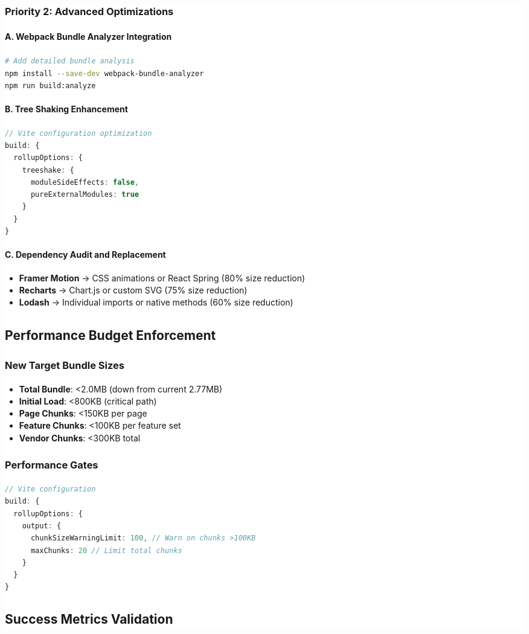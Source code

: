 ### Priority 2: Advanced Optimizations

#### A. Webpack Bundle Analyzer Integration
```bash
# Add detailed bundle analysis
npm install --save-dev webpack-bundle-analyzer
npm run build:analyze
```

#### B. Tree Shaking Enhancement
```typescript
// Vite configuration optimization
build: {
  rollupOptions: {
    treeshake: {
      moduleSideEffects: false,
      pureExternalModules: true
    }
  }
}
```

#### C. Dependency Audit and Replacement
- **Framer Motion** → CSS animations or React Spring (80% size reduction)
- **Recharts** → Chart.js or custom SVG (75% size reduction)
- **Lodash** → Individual imports or native methods (60% size reduction)

## Performance Budget Enforcement

### New Target Bundle Sizes
- **Total Bundle**: <2.0MB (down from current 2.77MB)
- **Initial Load**: <800KB (critical path)
- **Page Chunks**: <150KB per page
- **Feature Chunks**: <100KB per feature set
- **Vendor Chunks**: <300KB total

### Performance Gates
```typescript
// Vite configuration
build: {
  rollupOptions: {
    output: {
      chunkSizeWarningLimit: 100, // Warn on chunks >100KB
      maxChunks: 20 // Limit total chunks
    }
  }
}
```

## Success Metrics Validation
